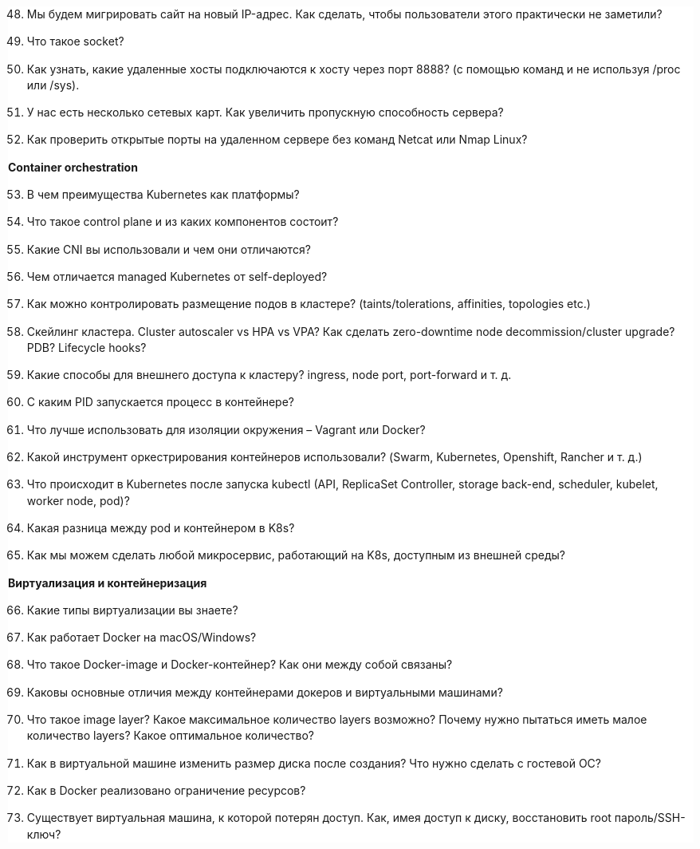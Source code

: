48. Мы будем мигрировать сайт на новый IP-адрес. Как сделать, чтобы пользователи этого практически не заметили?

49. Что такое socket?

50. Как узнать, какие удаленные хосты подключаются к хосту через порт 8888? (с помощью команд и не используя /proc или /sys).

51. У нас есть несколько сетевых карт. Как увеличить пропускную способность сервера?

52. Как проверить открытые порты на удаленном сервере без команд Netcat или Nmap Linux?

**Container orchestration**

53. В чем преимущества Kubernetes как платформы?

54. Что такое control plane и из каких компонентов состоит?

55. Какие CNI вы использовали и чем они отличаются?

56. Чем отличается managed Kubernetes от self-deployed?

57. Как можно контролировать размещение подов в кластере? (taints/tolerations, affinities, topologies etc.)

58. Скейлинг кластера. Cluster autoscaler vs HPA vs VPA? Как сделать zero-downtime node decommission/cluster upgrade? PDB? Lifecycle hooks?

59. Какие способы для внешнего доступа к кластеру? ingress, node port, port-forward и т. д.

60. С каким PID запускается процесс в контейнере?

61. Что лучше использовать для изоляции окружения – Vagrant или Docker?

62. Какой инструмент оркестрирования контейнеров использовали? (Swarm, Kubernetes, Openshift, Rancher и т. д.)

63. Что происходит в Kubernetes после запуска kubectl (API, ReplicaSet Controller, storage back-end, scheduler, kubelet, worker node, pod)?

64. Какая разница между pod и контейнером в K8s?

65. Как мы можем сделать любой микросервис, работающий на K8s, доступным из внешней среды?

**Виртуализация и контейнеризация**

66. Какие типы виртуализации вы знаете?

67. Как работает Docker на macOS/Windows?

68. Что такое Docker-image и Docker-контейнер? Как они между собой связаны?

69. Каковы основные отличия между контейнерами докеров и виртуальными машинами?

70. Что такое image layer? Какое максимальное количество layers возможно? Почему нужно пытаться иметь малое количество layers? Какое оптимальное количество?

71. Как в виртуальной машине изменить размер диска после создания? Что нужно сделать с гостевой ОС?

72. Как в Docker реализовано ограничение ресурсов?

73. Существует виртуальная машина, к которой потерян доступ. Как, имея доступ к диску, восстановить root пароль/SSH-ключ?

